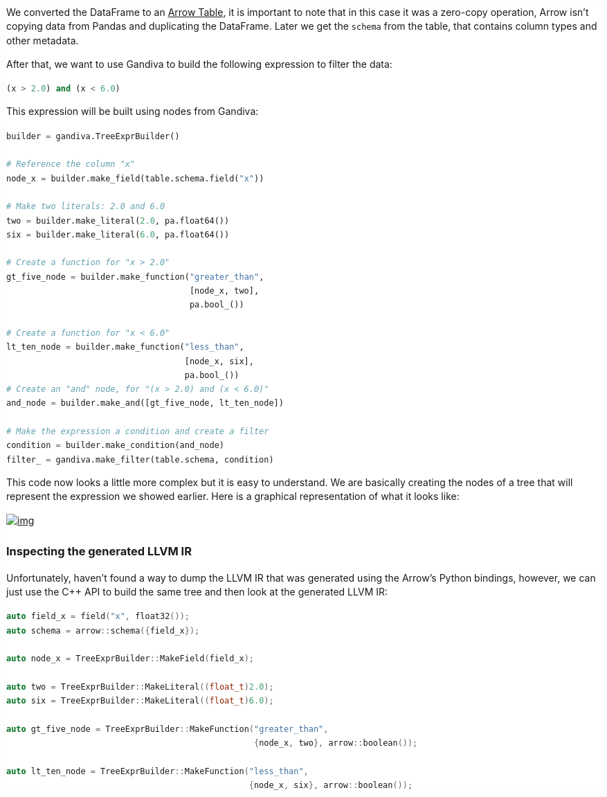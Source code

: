 We converted the DataFrame to an [Arrow Table](https://arrow.apache.org/docs/python/generated/pyarrow.Table.html), it is important to note that in this case it was a zero-copy operation, Arrow isn’t copying data from Pandas and duplicating the DataFrame. Later we get the `schema` from the table, that contains column types and other metadata.

After that, we want to use Gandiva to build the following expression to filter the data: 

```python
(x > 2.0) and (x < 6.0)
```

This expression will be built using nodes from Gandiva:

```python
builder = gandiva.TreeExprBuilder()

# Reference the column "x"
node_x = builder.make_field(table.schema.field("x"))

# Make two literals: 2.0 and 6.0
two = builder.make_literal(2.0, pa.float64())
six = builder.make_literal(6.0, pa.float64())

# Create a function for "x > 2.0"
gt_five_node = builder.make_function("greater_than",
                                     [node_x, two], 
                                     pa.bool_())

# Create a function for "x < 6.0"
lt_ten_node = builder.make_function("less_than",
                                    [node_x, six], 
                                    pa.bool_())
# Create an "and" node, for "(x > 2.0) and (x < 6.0)"
and_node = builder.make_and([gt_five_node, lt_ten_node])

# Make the expression a condition and create a filter
condition = builder.make_condition(and_node)
filter_ = gandiva.make_filter(table.schema, condition)
```

This code now looks a little more complex but it is easy to understand. We are basically creating the nodes of a tree that will represent the expression we showed earlier. Here is a graphical representation of what it looks like:

[![img](https://blog.christianperone.com/wp-content/uploads/2020/01/tree_expr.png)](https://blog.christianperone.com/wp-content/uploads/2020/01/tree_expr.png)

### Inspecting the generated LLVM IR

Unfortunately, haven’t found a way to dump the LLVM IR that was generated using the Arrow’s Python bindings, however, we can just use the C++ API to build the same tree and then look at the generated LLVM IR:

```C++
auto field_x = field("x", float32());
auto schema = arrow::schema({field_x});

auto node_x = TreeExprBuilder::MakeField(field_x);

auto two = TreeExprBuilder::MakeLiteral((float_t)2.0);
auto six = TreeExprBuilder::MakeLiteral((float_t)6.0);

auto gt_five_node = TreeExprBuilder::MakeFunction("greater_than",
                                                  {node_x, two}, arrow::boolean());

auto lt_ten_node = TreeExprBuilder::MakeFunction("less_than",
                                                 {node_x, six}, arrow::boolean());

```